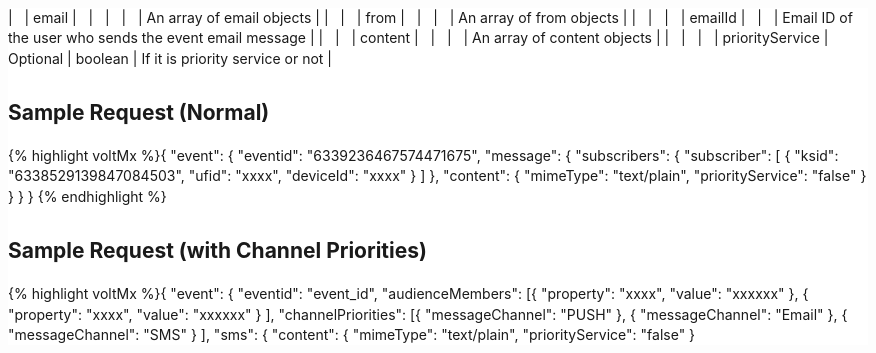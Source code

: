 |   | email |   |   |   |   | An array of email objects |
|   |   | from |   |   |   | An array of from objects |
|   |   |   | emailId |   |   | Email ID of the user who sends the event email message |
|   |   | content |   |   |   | An array of content objects |
|   |   |   | priorityService | Optional | boolean | If it is priority service or not |

Sample Request (Normal)
-----------------------

{% highlight voltMx %}{
 "event": {
  "eventid": "6339236467574471675",
  "message": {
   "subscribers": {
    "subscriber": [
     {
      "ksid": "6338529139847084503",
      "ufid": "xxxx",
      "deviceId": "xxxx"
     }
    ]
   },
   "content": {
    "mimeType": "text/plain",
    "priorityService": "false"
   }
  }
 }
}
{% endhighlight %}

Sample Request (with Channel Priorities)
----------------------------------------

{% highlight voltMx %}{
    "event": {
        "eventid": "event_id",
        "audienceMembers": [{
                "property": "xxxx",
                "value": "xxxxxx"
            },
            {
                "property": "xxxx",
                "value": "xxxxxx"
            }
        ],
        "channelPriorities": [{
                "messageChannel": "PUSH"
            },
            {
                "messageChannel": "Email"
            },
            {
                "messageChannel": "SMS"
            }
        ],
        "sms": {
            "content": {
                "mimeType": "text/plain",
                 "priorityService": "false"
            }